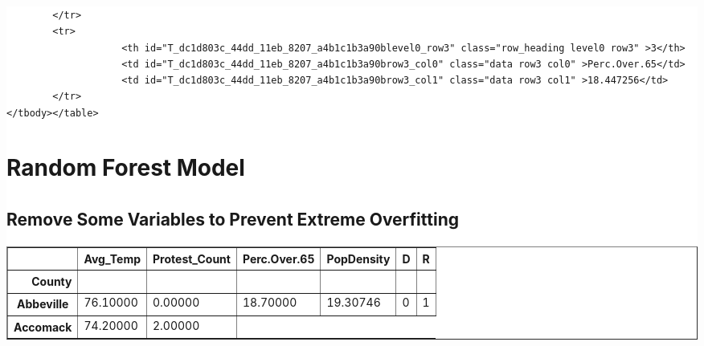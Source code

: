             </tr>
            <tr>
                        <th id="T_dc1d803c_44dd_11eb_8207_a4b1c1b3a90blevel0_row3" class="row_heading level0 row3" >3</th>
                        <td id="T_dc1d803c_44dd_11eb_8207_a4b1c1b3a90brow3_col0" class="data row3 col0" >Perc.Over.65</td>
                        <td id="T_dc1d803c_44dd_11eb_8207_a4b1c1b3a90brow3_col1" class="data row3 col1" >18.447256</td>
            </tr>
    </tbody></table>


# Random Forest Model

## Remove Some Variables to Prevent Extreme Overfitting




<div>
<style scoped>
    .dataframe tbody tr th:only-of-type {
        vertical-align: middle;
    }

    .dataframe tbody tr th {
        vertical-align: top;
    }

    .dataframe thead th {
        text-align: right;
    }
</style>
<table border="1" class="dataframe">
  <thead>
    <tr style="text-align: right;">
      <th></th>
      <th>Avg_Temp</th>
      <th>Protest_Count</th>
      <th>Perc.Over.65</th>
      <th>PopDensity</th>
      <th>D</th>
      <th>R</th>
    </tr>
    <tr>
      <th>County</th>
      <th></th>
      <th></th>
      <th></th>
      <th></th>
      <th></th>
      <th></th>
    </tr>
  </thead>
  <tbody>
    <tr>
      <th>Abbeville</th>
      <td>76.10000</td>
      <td>0.00000</td>
      <td>18.70000</td>
      <td>19.30746</td>
      <td>0</td>
      <td>1</td>
    </tr>
    <tr>
      <th>Accomack</th>
      <td>74.20000</td>
      <td>2.00000</td>
